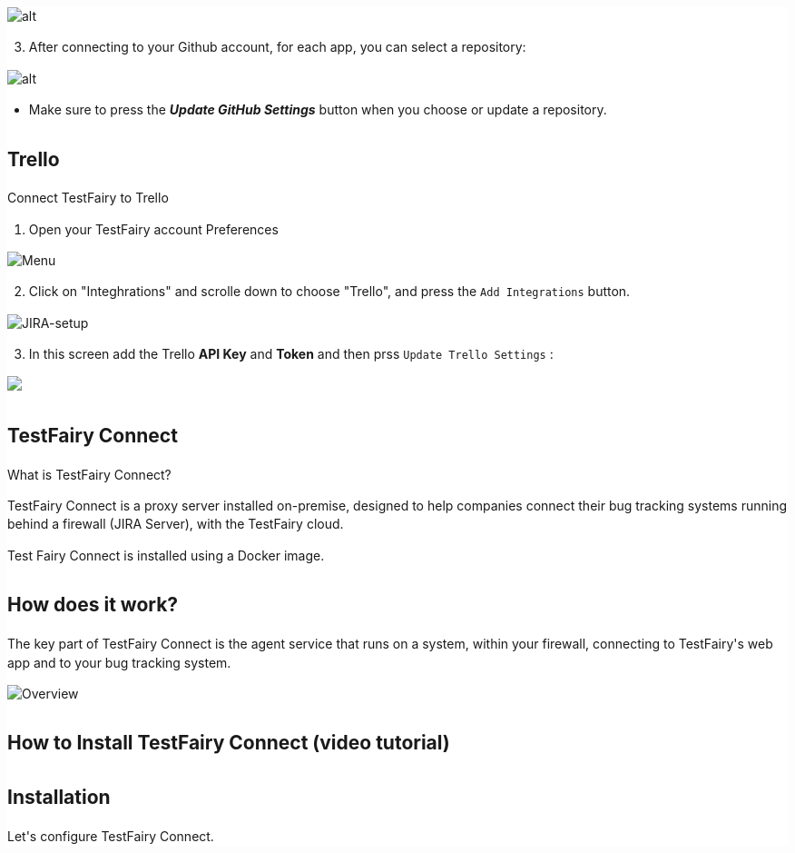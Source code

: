   ![alt](../../img/bug-tracking/Github2.png)

3. After connecting to your Github account, for each app, you can select a repository:

  ![alt](../../img/bug-tracking/Github3.png)

* Make sure to press the _**Update GitHub Settings**_ button when you choose or update a repository.

## Trello
Connect TestFairy to Trello

1. Open your TestFairy account Preferences


  ![Menu](/img/bug-tracking/jira-cloud-1.png)

2. Click on "Integhrations" and scrolle down to choose "Trello", and press the `Add Integrations` button.


  ![JIRA-setup](/img/bug-tracking/trello1.png)

3. In this screen add the Trello __API Key__ and __Token__ and then prss `Update Trello Settings` :


  ![](/img/bug-tracking/trello2.png)


## TestFairy Connect
What is TestFairy Connect?

TestFairy Connect is a proxy server installed on-premise, designed to help companies connect their bug tracking systems running behind a firewall (JIRA Server), with the TestFairy cloud.

Test Fairy Connect is installed using a Docker image.

## How does it work?

The key part of TestFairy Connect is the agent service that runs on a system, within your firewall, connecting to TestFairy's web app and to your bug tracking system.

![Overview](/img/testfairy-connect/0-overview.png)

## How to Install TestFairy Connect (video tutorial)

<iframe width="560" height="315" src="https://www.youtube.com/embed/SdEHd8jNsOM" frameborder="0" allowfullscreen></iframe>

## Installation

Let's configure TestFairy Connect.
